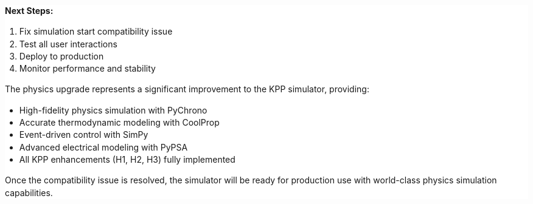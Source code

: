 **Next Steps:**
1. Fix simulation start compatibility issue
2. Test all user interactions
3. Deploy to production
4. Monitor performance and stability

The physics upgrade represents a significant improvement to the KPP simulator, providing:
- High-fidelity physics simulation with PyChrono
- Accurate thermodynamic modeling with CoolProp
- Event-driven control with SimPy
- Advanced electrical modeling with PyPSA
- All KPP enhancements (H1, H2, H3) fully implemented

Once the compatibility issue is resolved, the simulator will be ready for production use with world-class physics simulation capabilities. 